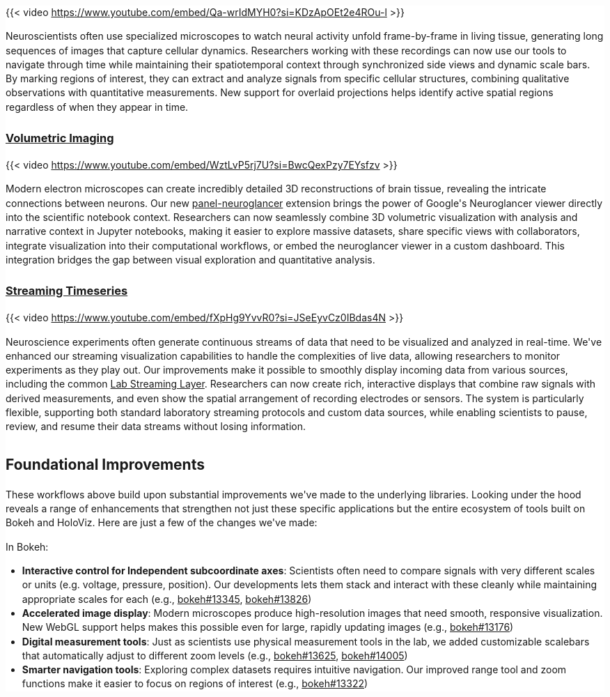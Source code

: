 {{< video https://www.youtube.com/embed/Qa-wrIdMYH0?si=KDzApOEt2e4ROu-l >}}

Neuroscientists often use specialized microscopes to watch neural activity unfold frame-by-frame in living tissue, generating long sequences of images that capture cellular dynamics. Researchers working with these recordings can now use our tools to navigate through time while maintaining their spatiotemporal context through synchronized side views and dynamic scale bars. By marking regions of interest, they can extract and analyze signals from specific cellular structures, combining qualitative observations with quantitative measurements. New support for overlaid projections helps identify active spatial regions regardless of when they appear in time.

### [Volumetric Imaging](https://examples.holoviz.org/gallery/volumetric_imaging)

{{< video https://www.youtube.com/embed/WztLvP5rj7U?si=BwcQexPzy7EYsfzv >}}

Modern electron microscopes can create incredibly detailed 3D reconstructions of brain tissue, revealing the intricate connections between neurons. Our new [panel-neuroglancer](https://github.com/panel-extensions/panel-neuroglancer) extension brings the power of Google's Neuroglancer viewer directly into the scientific notebook context. Researchers can now seamlessly combine 3D volumetric visualization with analysis and narrative context in Jupyter notebooks, making it easier to explore massive datasets, share specific views with collaborators, integrate visualization into their computational workflows, or embed the neuroglancer viewer in a custom dashboard. This integration bridges the gap between visual exploration and quantitative analysis.


### [Streaming Timeseries](https://examples.holoviz.org/gallery/streaming_timeseries)

{{< video https://www.youtube.com/embed/fXpHg9YvvR0?si=JSeEyvCz0IBdas4N >}}

Neuroscience experiments often generate continuous streams of data that need to be visualized and analyzed in real-time. We've enhanced our streaming visualization capabilities to handle the complexities of live data, allowing researchers to monitor experiments as they play out. Our improvements make it possible to smoothly display incoming data from various sources, including the common [Lab Streaming Layer](https://labstreaminglayer.readthedocs.io/info/intro.html). Researchers can now create rich, interactive displays that combine raw signals with derived measurements, and even show the spatial arrangement of recording electrodes or sensors. The system is particularly flexible, supporting both standard laboratory streaming protocols and custom data sources, while enabling scientists to pause, review, and resume their data streams without losing information.

## Foundational Improvements


These workflows above build upon substantial improvements we've made to the underlying libraries. Looking under the hood reveals a range of enhancements that strengthen not just these specific applications but the entire ecosystem of tools built on Bokeh and HoloViz. Here are just a few of the changes we've made:

In Bokeh:

- **Interactive control for Independent subcoordinate axes**: Scientists often need to compare signals with very different scales or units (e.g. voltage, pressure, position). Our developments lets them stack and interact with these cleanly while maintaining appropriate scales for each (e.g., [bokeh#13345](https://github.com/bokeh/bokeh/pull/13345), [bokeh#13826](https://github.com/bokeh/bokeh/pull/13826))
- **Accelerated image display**: Modern microscopes produce high-resolution images that need smooth, responsive visualization. New WebGL support helps makes this possible even for large, rapidly updating images (e.g., [bokeh#13176](https://github.com/bokeh/bokeh/pull/13176))
- **Digital measurement tools**: Just as scientists use physical measurement tools in the lab, we added customizable scalebars that automatically adjust to different zoom levels (e.g., [bokeh#13625](https://github.com/bokeh/bokeh/pull/13625), [bokeh#14005](https://github.com/bokeh/bokeh/pull/14005))
- **Smarter navigation tools**: Exploring complex datasets requires intuitive navigation. Our improved range tool and zoom functions make it easier to focus on regions of interest (e.g., [bokeh#13322](https://github.com/bokeh/bokeh/pull/13322))
